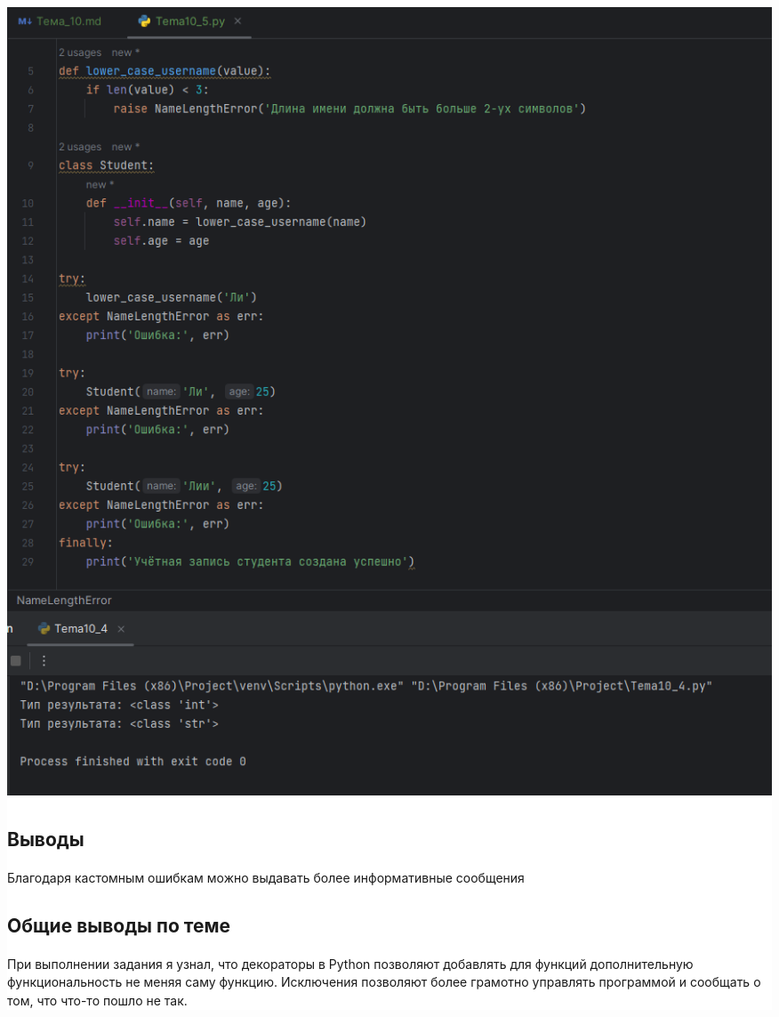 ![Результат задания 5](./Tema10_5.png)

## Выводы

Благодаря кастомным ошибкам можно выдавать более информативные сообщения

## Общие выводы по теме

При выполнении задания я узнал, что декораторы в Python позволяют добавлять для функций дополнительную функциональность не меняя саму функцию.
Исключения позволяют более грамотно управлять программой и сообщать о том, что что-то пошло не так.